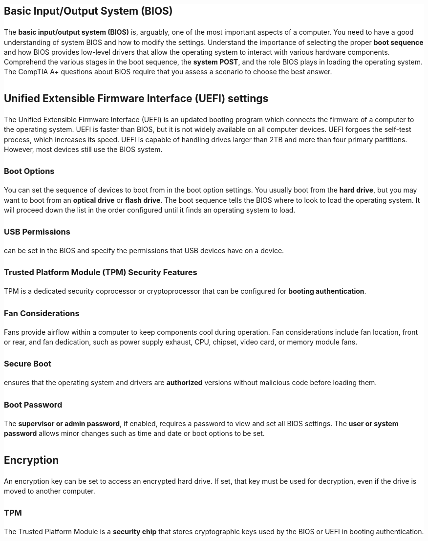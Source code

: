 ## Basic Input/Output System (BIOS)
The **basic input/output system (BIOS)** is, arguably, one of the most important aspects of a computer. You need to have a good understanding of system BIOS and how to modify the settings. Understand the importance of selecting the proper **boot sequence** and how BIOS provides low-level drivers that allow the operating system to interact with various hardware components. Comprehend the various stages in the boot sequence, the **system POST**, and the role BIOS plays in loading the operating system. The CompTIA A+ questions about BIOS require that you assess a scenario to choose the best answer.

## Unified Extensible Firmware Interface (UEFI) settings
The Unified Extensible Firmware Interface (UEFI) is an updated booting program which connects the firmware of a computer to the operating system. UEFI is faster than BIOS, but it is not widely available on all computer devices. UEFI forgoes the self-test process, which increases its speed. UEFI is capable of handling drives larger than 2TB and more than four primary partitions. However, most devices still use the BIOS system.

### Boot Options
You can set the sequence of devices to boot from in the boot option settings. You usually boot from the **hard drive**, but you may want to boot from an **optical drive** or **flash drive**. The boot sequence tells the BIOS where to look to load the operating system. It will proceed down the list in the order configured until it finds an operating system to load.

### USB Permissions
can be set in the BIOS and specify the permissions that USB devices have on a device.

### Trusted Platform Module (TPM) Security Features
TPM is a dedicated security coprocessor or cryptoprocessor that can be configured for **booting authentication**.

### Fan Considerations
Fans provide airflow within a computer to keep components cool during operation. Fan considerations include fan location, front or rear, and fan dedication, such as power supply exhaust, CPU, chipset, video card, or memory module fans.

### Secure Boot
ensures that the operating system and drivers are **authorized** versions without malicious code before loading them.

### Boot Password
The **supervisor or admin password**, if enabled, requires a password to view and set all BIOS settings. The **user or system password** allows minor changes such as time and date or boot options to be set.

## Encryption
An encryption key can be set to access an encrypted hard drive. If set, that key must be used for decryption, even if the drive is moved to another computer.

### TPM
The Trusted Platform Module is a **security chip** that stores cryptographic keys used by the BIOS or UEFI in booting authentication.

